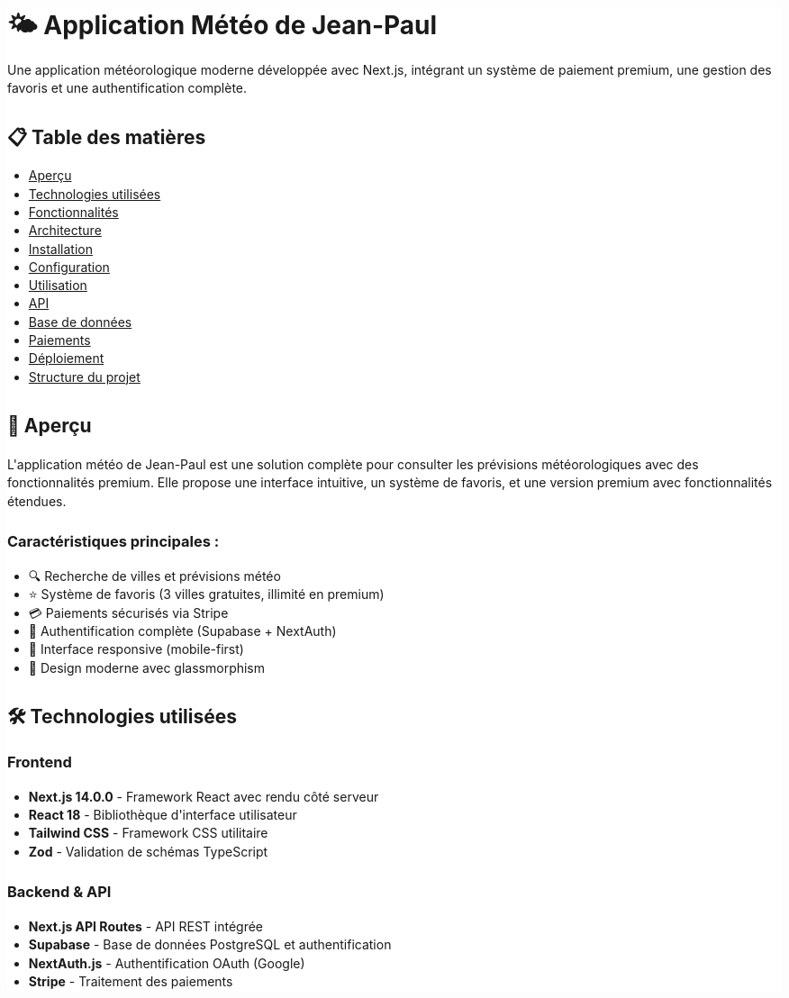 # 🌤️ Application Météo de Jean-Paul

Une application météorologique moderne développée avec Next.js, intégrant un système de paiement premium, une gestion des favoris et une authentification complète.

## 📋 Table des matières

- [Aperçu](#aperçu)
- [Technologies utilisées](#technologies-utilisées)
- [Fonctionnalités](#fonctionnalités)
- [Architecture](#architecture)
- [Installation](#installation)
- [Configuration](#configuration)
- [Utilisation](#utilisation)
- [API](#api)
- [Base de données](#base-de-données)
- [Paiements](#paiements)
- [Déploiement](#déploiement)
- [Structure du projet](#structure-du-projet)

## 🌟 Aperçu

L'application météo de Jean-Paul est une solution complète pour consulter les prévisions météorologiques avec des fonctionnalités premium. Elle propose une interface intuitive, un système de favoris, et une version premium avec fonctionnalités étendues.

### Caractéristiques principales :

- 🔍 Recherche de villes et prévisions météo
- ⭐ Système de favoris (3 villes gratuites, illimité en premium)
- 💳 Paiements sécurisés via Stripe
- 👤 Authentification complète (Supabase + NextAuth)
- 📱 Interface responsive (mobile-first)
- 🎨 Design moderne avec glassmorphism

## 🛠️ Technologies utilisées

### Frontend

- **Next.js 14.0.0** - Framework React avec rendu côté serveur
- **React 18** - Bibliothèque d'interface utilisateur
- **Tailwind CSS** - Framework CSS utilitaire
- **Zod** - Validation de schémas TypeScript

### Backend & API

- **Next.js API Routes** - API REST intégrée
- **Supabase** - Base de données PostgreSQL et authentification
- **NextAuth.js** - Authentification OAuth (Google)
- **Stripe** - Traitement des paiements
